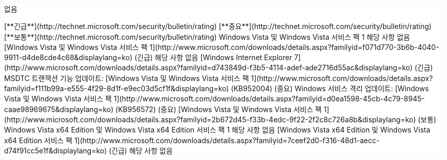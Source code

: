 없음
</td>
<td style="border:1px solid black;">
[**긴급**](http://technet.microsoft.com/security/bulletin/rating)
</td>
<td style="border:1px solid black;">
[**중요**](http://technet.microsoft.com/security/bulletin/rating)
</td>
<td style="border:1px solid black;">
[**보통**](http://technet.microsoft.com/security/bulletin/rating)
</td>
</tr>
<tr>
<td style="border:1px solid black;">
Windows Vista 및 Windows Vista 서비스 팩 1
</td>
<td style="border:1px solid black;">
해당 사항 없음
</td>
<td style="border:1px solid black;">
[Windows Vista 및 Windows Vista 서비스 팩 1](http://www.microsoft.com/downloads/details.aspx?familyid=f071d770-3b6b-4040-9911-d4de8cde4c68&displaylang=ko)  
(긴급)
</td>
<td style="border:1px solid black;">
해당 사항 없음
</td>
<td style="border:1px solid black;">
[Windows Internet Explorer 7](http://www.microsoft.com/downloads/details.aspx?familyid=d743849d-f3b5-4114-adef-ade2716d55ac&displaylang=ko)  
(긴급)
</td>
<td style="border:1px solid black;">
MSDTC 트랜잭션 기능 업데이트:  
[Windows Vista 및 Windows Vista 서비스 팩 1](http://www.microsoft.com/downloads/details.aspx?familyid=f111b99a-e555-4f29-8d1f-e9ec03d5cf1f&displaylang=ko)  
(KB952004)  
(중요)  
Windows 서비스 격리 업데이트:  
[Windows Vista 및 Windows Vista 서비스 팩 1](http://www.microsoft.com/downloads/details.aspx?familyid=d0ea1598-45cb-4c79-8945-caae98969675&displaylang=ko)  
(KB956572)  
(중요)
</td>
<td style="border:1px solid black;">
[Windows Vista 및 Windows Vista 서비스 팩 1](http://www.microsoft.com/downloads/details.aspx?familyid=2b672d45-f33b-4edc-9f22-2f2c8c726a8b&displaylang=ko)  
(보통)
</td>
</tr>
<tr class="alternateRow">
<td style="border:1px solid black;">
Windows Vista x64 Edition 및 Windows Vista x64 Edition 서비스 팩 1
</td>
<td style="border:1px solid black;">
해당 사항 없음
</td>
<td style="border:1px solid black;">
[Windows Vista x64 Edition 및 Windows Vista x64 Edition 서비스 팩 1](http://www.microsoft.com/downloads/details.aspx?familyid=7ceef2d0-f316-48d1-aecc-d74f91cc5e1f&displaylang=ko)  
(긴급)
</td>
<td style="border:1px solid black;">
해당 사항 없음